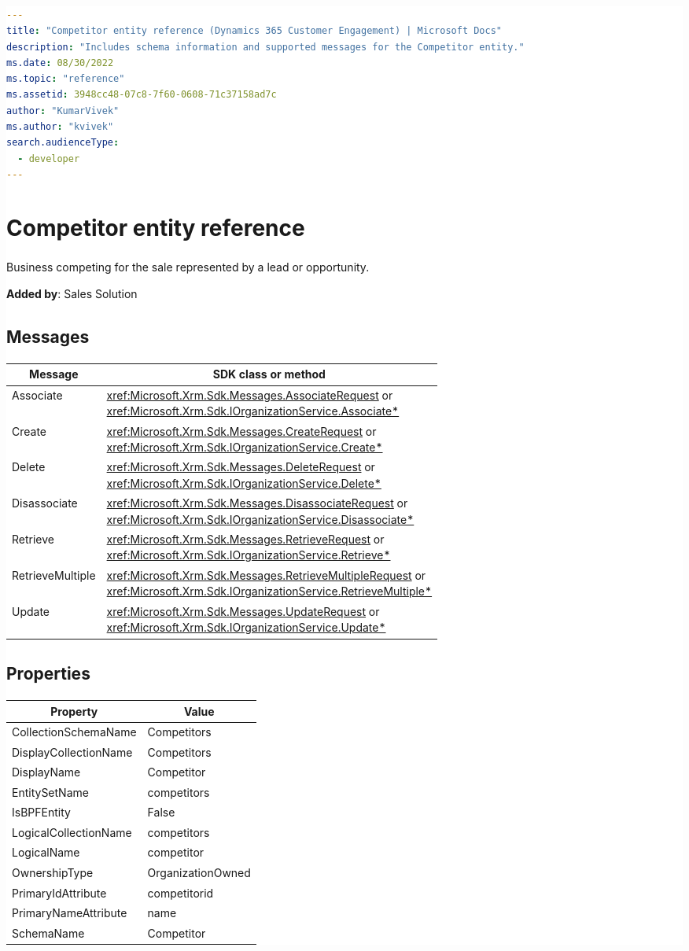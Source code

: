 ```yaml
---
title: "Competitor entity reference (Dynamics 365 Customer Engagement) | Microsoft Docs"
description: "Includes schema information and supported messages for the Competitor entity."
ms.date: 08/30/2022
ms.topic: "reference"
ms.assetid: 3948cc48-07c8-7f60-0608-71c37158ad7c
author: "KumarVivek"
ms.author: "kvivek"
search.audienceType: 
  - developer
---
```


# Competitor entity reference

Business competing for the sale represented by a lead or opportunity.

**Added by**: Sales Solution


## Messages

|Message|SDK class or method|
|-|-|
|Associate|<xref:Microsoft.Xrm.Sdk.Messages.AssociateRequest> or <br /><xref:Microsoft.Xrm.Sdk.IOrganizationService.Associate*>|
|Create|<xref:Microsoft.Xrm.Sdk.Messages.CreateRequest> or <br /><xref:Microsoft.Xrm.Sdk.IOrganizationService.Create*>|
|Delete|<xref:Microsoft.Xrm.Sdk.Messages.DeleteRequest> or <br /><xref:Microsoft.Xrm.Sdk.IOrganizationService.Delete*>|
|Disassociate|<xref:Microsoft.Xrm.Sdk.Messages.DisassociateRequest> or <br /><xref:Microsoft.Xrm.Sdk.IOrganizationService.Disassociate*>|
|Retrieve|<xref:Microsoft.Xrm.Sdk.Messages.RetrieveRequest> or <br /><xref:Microsoft.Xrm.Sdk.IOrganizationService.Retrieve*>|
|RetrieveMultiple|<xref:Microsoft.Xrm.Sdk.Messages.RetrieveMultipleRequest> or <br /><xref:Microsoft.Xrm.Sdk.IOrganizationService.RetrieveMultiple*>|
|Update|<xref:Microsoft.Xrm.Sdk.Messages.UpdateRequest> or <br /><xref:Microsoft.Xrm.Sdk.IOrganizationService.Update*>|

## Properties

|Property|Value|
|--------|-----|
|CollectionSchemaName|Competitors|
|DisplayCollectionName|Competitors|
|DisplayName|Competitor|
|EntitySetName|competitors|
|IsBPFEntity|False|
|LogicalCollectionName|competitors|
|LogicalName|competitor|
|OwnershipType|OrganizationOwned|
|PrimaryIdAttribute|competitorid|
|PrimaryNameAttribute|name|
|SchemaName|Competitor|
